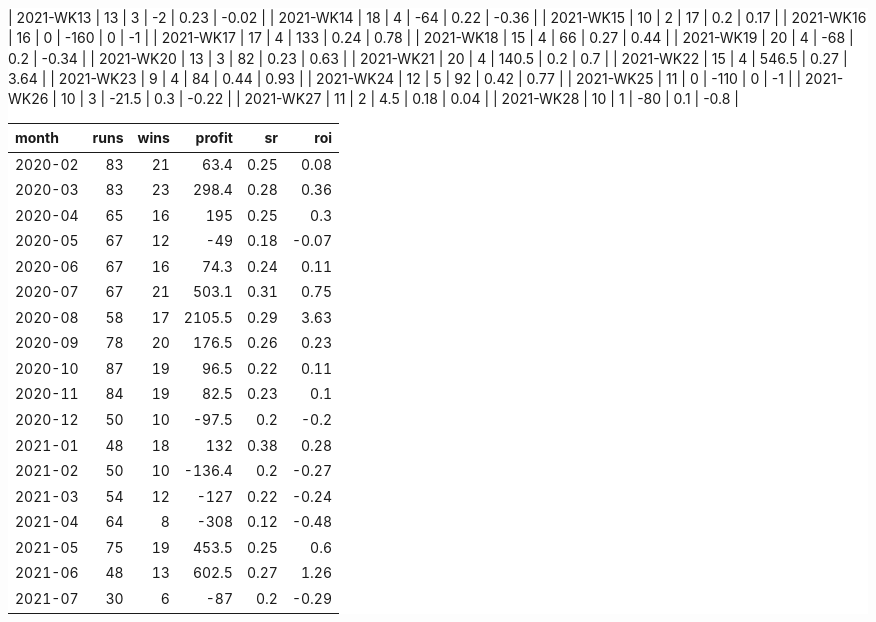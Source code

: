 | 2021-WK13 |     13 |      3 |     -2   | 0.23 | -0.02 |
| 2021-WK14 |     18 |      4 |    -64   | 0.22 | -0.36 |
| 2021-WK15 |     10 |      2 |     17   | 0.2  |  0.17 |
| 2021-WK16 |     16 |      0 |   -160   | 0    | -1    |
| 2021-WK17 |     17 |      4 |    133   | 0.24 |  0.78 |
| 2021-WK18 |     15 |      4 |     66   | 0.27 |  0.44 |
| 2021-WK19 |     20 |      4 |    -68   | 0.2  | -0.34 |
| 2021-WK20 |     13 |      3 |     82   | 0.23 |  0.63 |
| 2021-WK21 |     20 |      4 |    140.5 | 0.2  |  0.7  |
| 2021-WK22 |     15 |      4 |    546.5 | 0.27 |  3.64 |
| 2021-WK23 |      9 |      4 |     84   | 0.44 |  0.93 |
| 2021-WK24 |     12 |      5 |     92   | 0.42 |  0.77 |
| 2021-WK25 |     11 |      0 |   -110   | 0    | -1    |
| 2021-WK26 |     10 |      3 |    -21.5 | 0.3  | -0.22 |
| 2021-WK27 |     11 |      2 |      4.5 | 0.18 |  0.04 |
| 2021-WK28 |     10 |      1 |    -80   | 0.1  | -0.8  |

| month   |   runs |   wins |   profit |   sr |   roi |
|:--------|-------:|-------:|---------:|-----:|------:|
| 2020-02 |     83 |     21 |     63.4 | 0.25 |  0.08 |
| 2020-03 |     83 |     23 |    298.4 | 0.28 |  0.36 |
| 2020-04 |     65 |     16 |    195   | 0.25 |  0.3  |
| 2020-05 |     67 |     12 |    -49   | 0.18 | -0.07 |
| 2020-06 |     67 |     16 |     74.3 | 0.24 |  0.11 |
| 2020-07 |     67 |     21 |    503.1 | 0.31 |  0.75 |
| 2020-08 |     58 |     17 |   2105.5 | 0.29 |  3.63 |
| 2020-09 |     78 |     20 |    176.5 | 0.26 |  0.23 |
| 2020-10 |     87 |     19 |     96.5 | 0.22 |  0.11 |
| 2020-11 |     84 |     19 |     82.5 | 0.23 |  0.1  |
| 2020-12 |     50 |     10 |    -97.5 | 0.2  | -0.2  |
| 2021-01 |     48 |     18 |    132   | 0.38 |  0.28 |
| 2021-02 |     50 |     10 |   -136.4 | 0.2  | -0.27 |
| 2021-03 |     54 |     12 |   -127   | 0.22 | -0.24 |
| 2021-04 |     64 |      8 |   -308   | 0.12 | -0.48 |
| 2021-05 |     75 |     19 |    453.5 | 0.25 |  0.6  |
| 2021-06 |     48 |     13 |    602.5 | 0.27 |  1.26 |
| 2021-07 |     30 |      6 |    -87   | 0.2  | -0.29 |
